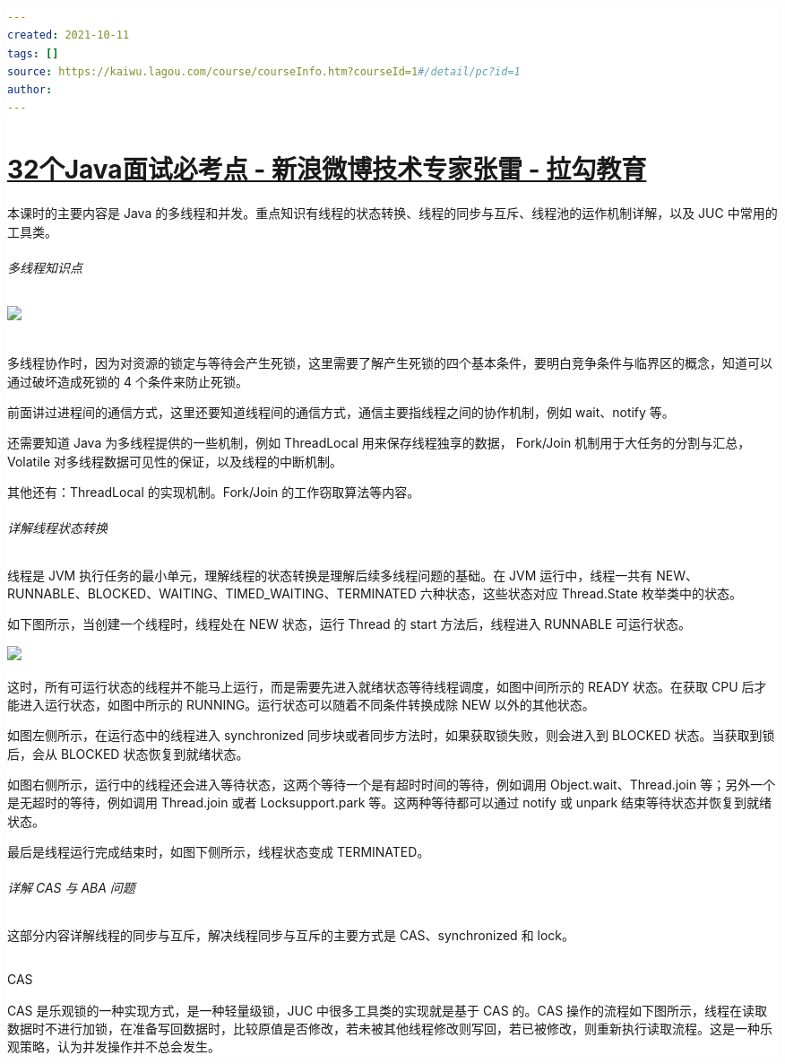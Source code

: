```yaml
---
created: 2021-10-11
tags: []
source: https://kaiwu.lagou.com/course/courseInfo.htm?courseId=1#/detail/pc?id=1
author: 
---
```


# [32个Java面试必考点 - 新浪微博技术专家张雷 - 拉勾教育](https://kaiwu.lagou.com/course/courseInfo.htm?courseId=1#/detail/pc?id=1)


本课时的主要内容是 Java 的多线程和并发。重点知识有线程的状态转换、线程的同步与互斥、线程池的运作机制详解，以及 JUC 中常用的工具类。

###### 多线程知识点

###### ![](http://s0.lgstatic.com/i/image2/M01/8A/DE/CgotOV14nI2Aa7QeAAEskU8MCuc505.png)

多线程协作时，因为对资源的锁定与等待会产生死锁，这里需要了解产生死锁的四个基本条件，要明白竞争条件与临界区的概念，知道可以通过破坏造成死锁的 4 个条件来防止死锁。  

前面讲过进程间的通信方式，这里还要知道线程间的通信方式，通信主要指线程之间的协作机制，例如 wait、notify 等。

还需要知道 Java 为多线程提供的一些机制，例如 ThreadLocal 用来保存线程独享的数据， Fork/Join 机制用于大任务的分割与汇总，Volatile 对多线程数据可见性的保证，以及线程的中断机制。

其他还有：ThreadLocal 的实现机制。Fork/Join 的工作窃取算法等内容。

###### 详解线程状态转换

线程是 JVM 执行任务的最小单元，理解线程的状态转换是理解后续多线程问题的基础。在 JVM 运行中，线程一共有 NEW、RUNNABLE、BLOCKED、WAITING、TIMED\_WAITING、TERMINATED 六种状态，这些状态对应 Thread.State 枚举类中的状态。

如下图所示，当创建一个线程时，线程处在 NEW 状态，运行 Thread 的 start 方法后，线程进入 RUNNABLE 可运行状态。

![](http://s0.lgstatic.com/i/image2/M01/8A/BE/CgoB5l14nI2Ab8rJAACvTREK08g324.png)

这时，所有可运行状态的线程并不能马上运行，而是需要先进入就绪状态等待线程调度，如图中间所示的 READY 状态。在获取 CPU 后才能进入运行状态，如图中所示的 RUNNING。运行状态可以随着不同条件转换成除 NEW 以外的其他状态。

如图左侧所示，在运行态中的线程进入 synchronized 同步块或者同步方法时，如果获取锁失败，则会进入到 BLOCKED 状态。当获取到锁后，会从 BLOCKED 状态恢复到就绪状态。

如图右侧所示，运行中的线程还会进入等待状态，这两个等待一个是有超时时间的等待，例如调用 Object.wait、Thread.join 等；另外一个是无超时的等待，例如调用 Thread.join 或者 Locksupport.park 等。这两种等待都可以通过 notify 或 unpark 结束等待状态并恢复到就绪状态。

最后是线程运行完成结束时，如图下侧所示，线程状态变成 TERMINATED。

###### 详解 CAS 与 ABA 问题

这部分内容详解线程的同步与互斥，解决线程同步与互斥的主要方式是 CAS、synchronized 和 lock。

## 

CAS

CAS 是乐观锁的一种实现方式，是一种轻量级锁，JUC 中很多工具类的实现就是基于 CAS 的。CAS 操作的流程如下图所示，线程在读取数据时不进行加锁，在准备写回数据时，比较原值是否修改，若未被其他线程修改则写回，若已被修改，则重新执行读取流程。这是一种乐观策略，认为并发操作并不总会发生。
